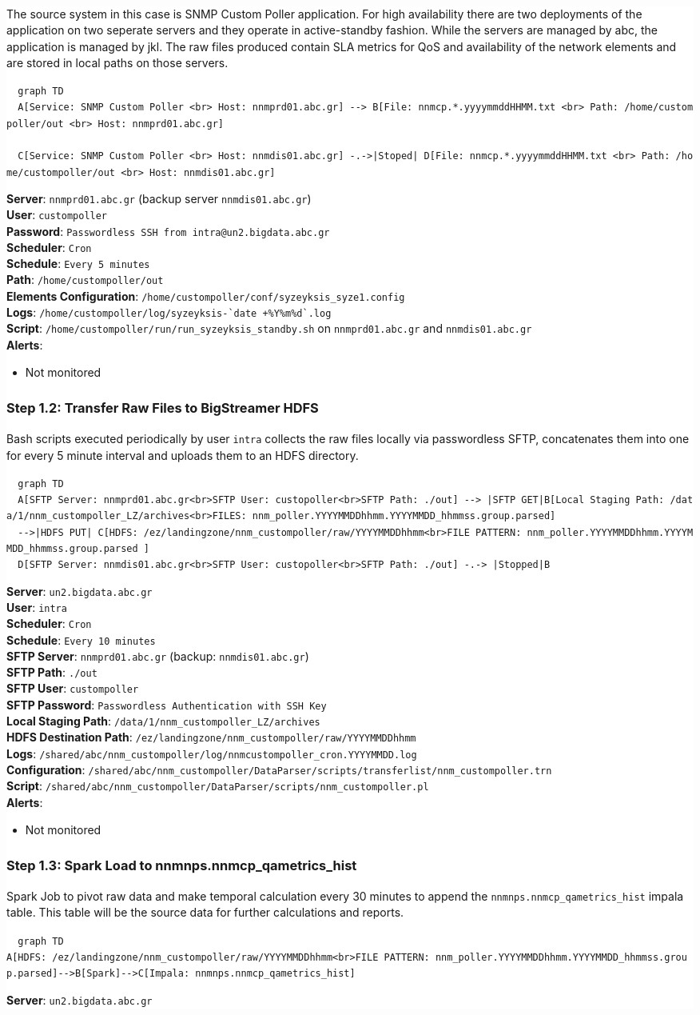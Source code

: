 The source system in this case is SNMP Custom Poller application. For high availability there are two deployments of the application on two seperate servers and they operate in active-standby fashion. While the servers are managed by abc, the application is managed by jkl. The raw files produced contain SLA metrics for QoS and availability of the network elements and are stored in local paths on those servers.
``` mermaid
  graph TD
  A[Service: SNMP Custom Poller <br> Host: nnmprd01.abc.gr] --> B[File: nnmcp.*.yyyymmddHHMM.txt <br> Path: /home/custompoller/out <br> Host: nnmprd01.abc.gr]

  C[Service: SNMP Custom Poller <br> Host: nnmdis01.abc.gr] -.->|Stoped| D[File: nnmcp.*.yyyymmddHHMM.txt <br> Path: /home/custompoller/out <br> Host: nnmdis01.abc.gr]
```
**Server**: `nnmprd01.abc.gr` (backup server `nnmdis01.abc.gr`)  
**User**: `custompoller`  
**Password**: `Passwordless SSH from intra@un2.bigdata.abc.gr`  
**Scheduler**: `Cron`  
**Schedule**: `Every 5 minutes`  
**Path**: `/home/custompoller/out`  
**Elements Configuration**: `/home/custompoller/conf/syzeyksis_syze1.config`  
**Logs**: ```/home/custompoller/log/syzeyksis-`date +%Y%m%d`.log```  
**Script**: `/home/custompoller/run/run_syzeyksis_standby.sh` on `nnmprd01.abc.gr` and `nnmdis01.abc.gr`  
**Alerts**:
- Not monitored
### Step 1.2: Transfer Raw Files to BigStreamer HDFS
Bash scripts executed periodically by user `intra` collects the raw files locally via passwordless SFTP, concatenates them into one for every 5 minute interval and uploads them to an HDFS directory.
``` mermaid
  graph TD
  A[SFTP Server: nnmprd01.abc.gr<br>SFTP User: custopoller<br>SFTP Path: ./out] --> |SFTP GET|B[Local Staging Path: /data/1/nnm_custompoller_LZ/archives<br>FILES: nnm_poller.YYYYMMDDhhmm.YYYYMMDD_hhmmss.group.parsed]
  -->|HDFS PUT| C[HDFS: /ez/landingzone/nnm_custompoller/raw/YYYYMMDDhhmm<br>FILE PATTERN: nnm_poller.YYYYMMDDhhmm.YYYYMMDD_hhmmss.group.parsed ]
  D[SFTP Server: nnmdis01.abc.gr<br>SFTP User: custopoller<br>SFTP Path: ./out] -.-> |Stopped|B
```
**Server**: `un2.bigdata.abc.gr`  
**User**: `intra`  
**Scheduler**: `Cron`  
**Schedule**: `Εvery 10 minutes`  
**SFTP Server**:  `nnmprd01.abc.gr` (backup: `nnmdis01.abc.gr`)  
**SFTP Path**:  `./out`  
**SFTP User**: `custompoller`  
**SFTP Password**: `Passwordless Authentication with SSH Key`  
**Local Staging Path**: `/data/1/nnm_custompoller_LZ/archives`  
**HDFS Destination Path**: `/ez/landingzone/nnm_custompoller/raw/YYYYMMDDhhmm`  
**Logs**: `/shared/abc/nnm_custompoller/log/nnmcustompoller_cron.YYYYMMDD.log`  
**Configuration**: `/shared/abc/nnm_custompoller/DataParser/scripts/transferlist/nnm_custompoller.trn`  
**Script**:  `/shared/abc/nnm_custompoller/DataParser/scripts/nnm_custompoller.pl`  
**Alerts**:
- Not monitored
### Step 1.3: Spark Load to nnmnps.nnmcp_qametrics_hist
Spark Job to pivot raw data and make temporal calculation every 30 minutes to append the `nnmnps.nnmcp_qametrics_hist` impala table. This table will be the source data for further calculations and reports.
``` mermaid
  graph TD
A[HDFS: /ez/landingzone/nnm_custompoller/raw/YYYYMMDDhhmm<br>FILE PATTERN: nnm_poller.YYYYMMDDhhmm.YYYYMMDD_hhmmss.group.parsed]-->B[Spark]-->C[Impala: nnmnps.nnmcp_qametrics_hist]
```
**Server**: `un2.bigdata.abc.gr`  